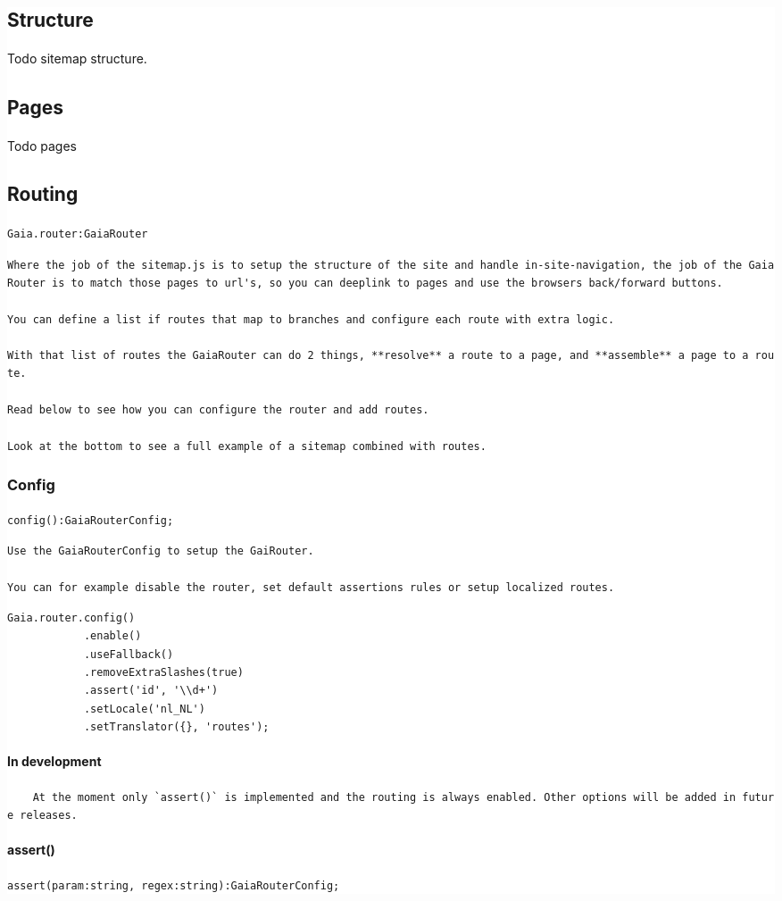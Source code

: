 ## Structure

Todo sitemap structure.

## Pages

Todo pages

## Routing

```
Gaia.router:GaiaRouter
```

	Where the job of the sitemap.js is to setup the structure of the site and handle in-site-navigation, the job of the GaiaRouter is to match those pages to url's, so you can deeplink to pages and use the browsers back/forward buttons.

	You can define a list if routes that map to branches and configure each route with extra logic.

	With that list of routes the GaiaRouter can do 2 things, **resolve** a route to a page, and **assemble** a page to a route.

	Read below to see how you can configure the router and add routes.

	Look at the bottom to see a full example of a sitemap combined with routes.

### Config

```
config():GaiaRouterConfig;
```

	Use the GaiaRouterConfig to setup the GaiRouter.

	You can for example disable the router, set default assertions rules or setup localized routes.

```
Gaia.router.config()
			.enable()
			.useFallback()
			.removeExtraSlashes(true)
			.assert('id', '\\d+')
			.setLocale('nl_NL')
			.setTranslator({}, 'routes');
```

#### In development

		At the moment only `assert()` is implemented and the routing is always enabled. Other options will be added in future releases.


#### assert()

```
assert(param:string, regex:string):GaiaRouterConfig;
```
